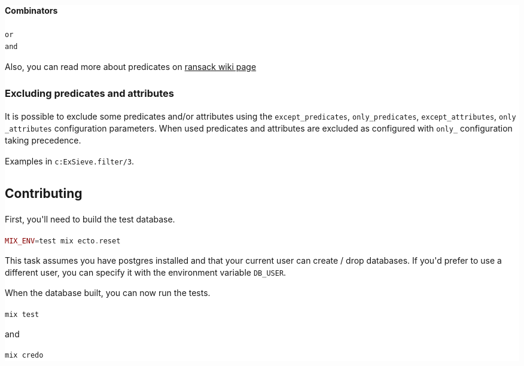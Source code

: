 #### Combinators
```
or
and
```

Also, you can read more about predicates on [ransack wiki page](https://github.com/activerecord-hackery/ransack/wiki/Basic-Searching)


### Excluding predicates and attributes

It is possible to exclude some predicates and/or attributes using the `except_predicates`, `only_predicates`, `except_attributes`, `only_attributes` configuration parameters.
When used predicates and attributes are excluded as configured with `only_` configuration taking precedence.

Examples in `c:ExSieve.filter/3`.

## Contributing

First, you'll need to build the test database.

```elixir
MIX_ENV=test mix ecto.reset
```

This task assumes you have postgres installed and that your current user can create / drop databases. If you'd prefer to use a different user, you can specify it with the environment variable `DB_USER`.

When the database built, you can now run the tests.

```elixir
mix test
```
and

```elixir
mix credo
```
